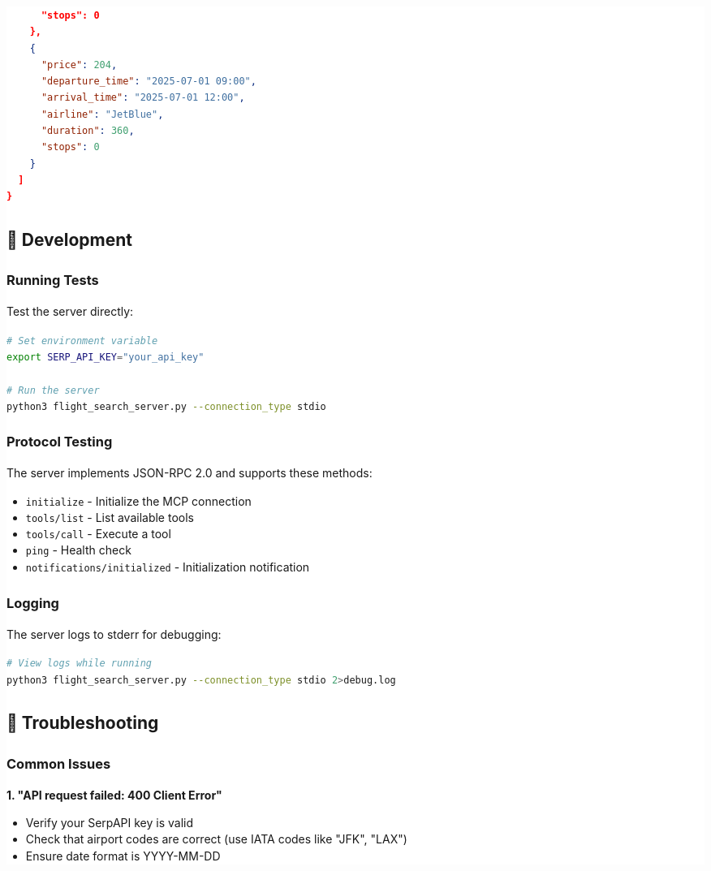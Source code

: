 ```json
      "stops": 0
    },
    {
      "price": 204,
      "departure_time": "2025-07-01 09:00",
      "arrival_time": "2025-07-01 12:00",
      "airline": "JetBlue", 
      "duration": 360,
      "stops": 0
    }
  ]
}
```

## 🔧 Development

### Running Tests

Test the server directly:

```bash
# Set environment variable
export SERP_API_KEY="your_api_key"

# Run the server  
python3 flight_search_server.py --connection_type stdio
```

### Protocol Testing

The server implements JSON-RPC 2.0 and supports these methods:

- `initialize` - Initialize the MCP connection
- `tools/list` - List available tools
- `tools/call` - Execute a tool
- `ping` - Health check
- `notifications/initialized` - Initialization notification

### Logging

The server logs to stderr for debugging:

```bash
# View logs while running
python3 flight_search_server.py --connection_type stdio 2>debug.log
```

## 🐛 Troubleshooting

### Common Issues

**1. "API request failed: 400 Client Error"**
- Verify your SerpAPI key is valid
- Check that airport codes are correct (use IATA codes like "JFK", "LAX")
- Ensure date format is YYYY-MM-DD
